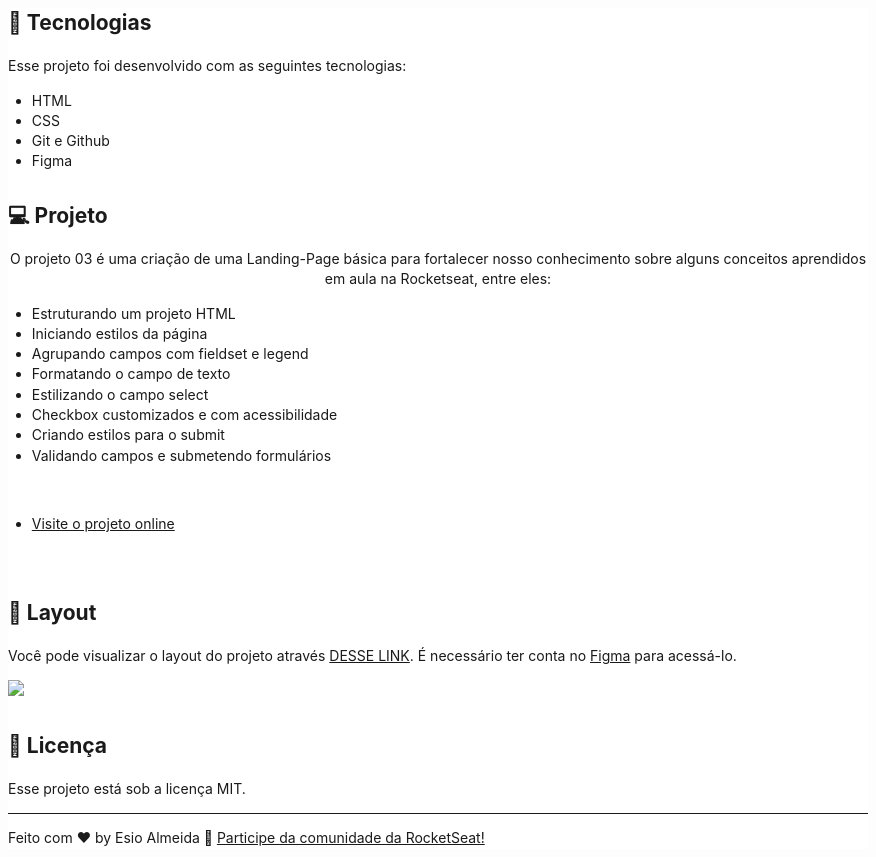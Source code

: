 ## 🚀 Tecnologias

Esse projeto foi desenvolvido com as seguintes tecnologias:

- HTML 
- CSS
- Git e Github
- Figma

## 💻 Projeto

<p align="center">
  O projeto 03 é uma criação de uma Landing-Page básica para fortalecer nosso conhecimento sobre alguns conceitos aprendidos em aula na Rocketseat, entre eles:
</p>


  <ul>
  <li>Estruturando um projeto HTML</li>
  <li>Iniciando estilos da página</li>
  <li>Agrupando campos com fieldset e legend</li>
  <li>Formatando o campo de texto</li>
  <li>Estilizando o campo select</li>
  <li>Checkbox customizados e com acessibilidade</li>
  <li>Criando estilos para o submit</li>
  <li>Validando campos e submetendo formulários</li>
  </ul>
      
<br/>

- [Visite o projeto online](https://iaramarques.github.io/Stage03-Projeto01-Formulario-para-Eventos/)

<br/>

## 🔖 Layout

Você pode visualizar o layout do projeto através [DESSE LINK](https://www.figma.com/file/k6s9BLScre0O8HWeW8wer1/Explorer-Stage-03-Projeto-01-(Copy)?node-id=0%3A1&t=570DtduSUA7NDN6h-0). É necessário ter conta no [Figma](https://figma.com) para acessá-lo. 
<div>
  <img align="centeer" alt"FIGMA" height="30" widht"40" src="https://cdn.jsdelivr.net/gh/devicons/devicon/icons/figma/figma-original.svg"/>
</div>

## :memo: Licença

Esse projeto está sob a licença MIT.

---

Feito com ♥ by Esio Almeida :wave: [Participe da comunidade da RocketSeat!](https://discord.gg/rocketseat)